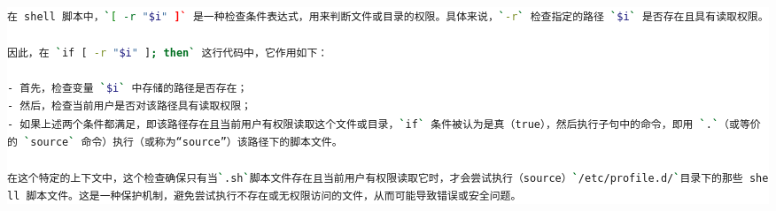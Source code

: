 
```Bash
在 shell 脚本中，`[ -r "$i" ]` 是一种检查条件表达式，用来判断文件或目录的权限。具体来说，`-r` 检查指定的路径 `$i` 是否存在且具有读取权限。

因此，在 `if [ -r "$i" ]; then` 这行代码中，它作用如下：

- 首先，检查变量 `$i` 中存储的路径是否存在；
- 然后，检查当前用户是否对该路径具有读取权限；
- 如果上述两个条件都满足，即该路径存在且当前用户有权限读取这个文件或目录，`if` 条件被认为是真（true），然后执行子句中的命令，即用 `.`（或等价的 `source` 命令）执行（或称为“source”）该路径下的脚本文件。

在这个特定的上下文中，这个检查确保只有当`.sh`脚本文件存在且当前用户有权限读取它时，才会尝试执行（source）`/etc/profile.d/`目录下的那些 shell 脚本文件。这是一种保护机制，避免尝试执行不存在或无权限访问的文件，从而可能导致错误或安全问题。

